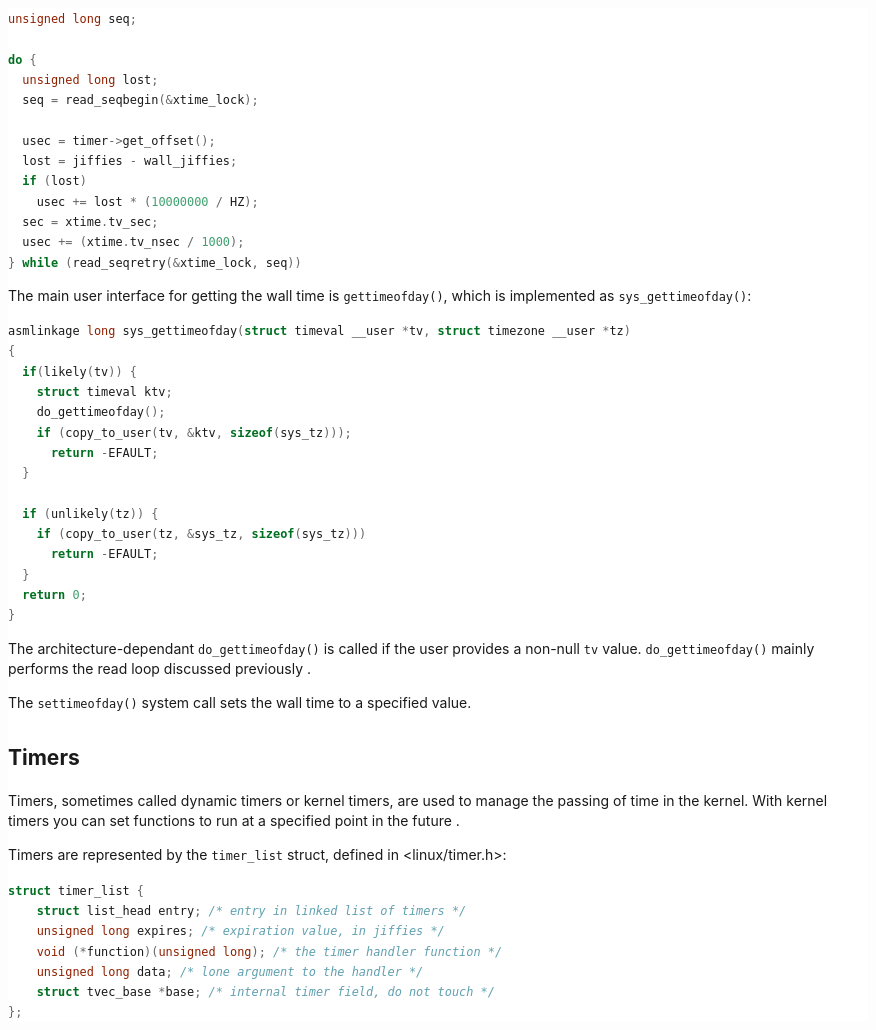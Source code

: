 ```c
unsigned long seq;

do {
  unsigned long lost;
  seq = read_seqbegin(&xtime_lock);

  usec = timer->get_offset();
  lost = jiffies - wall_jiffies;
  if (lost)
    usec += lost * (10000000 / HZ);
  sec = xtime.tv_sec;
  usec += (xtime.tv_nsec / 1000);
} while (read_seqretry(&xtime_lock, seq))
```

The main user interface for getting the wall time is `gettimeofday()`, which is implemented as `sys_gettimeofday()`:

```c
asmlinkage long sys_gettimeofday(struct timeval __user *tv, struct timezone __user *tz)
{
  if(likely(tv)) {
    struct timeval ktv;
    do_gettimeofday();
    if (copy_to_user(tv, &ktv, sizeof(sys_tz)));
      return -EFAULT;
  }

  if (unlikely(tz)) {
    if (copy_to_user(tz, &sys_tz, sizeof(sys_tz)))
      return -EFAULT;
  }
  return 0;
}
```

The architecture-dependant `do_gettimeofday()` is called if the user provides a non-null `tv` value. `do_gettimeofday()` mainly performs the read loop discussed previously .

The `settimeofday()` system call sets the wall time to a specified value.

## Timers

Timers, sometimes called dynamic timers or kernel timers, are used to manage the passing of time in the kernel. With kernel timers you can set functions to run at a specified point in the future .

Timers are represented by the `timer_list` struct, defined in <linux/timer.h>:

```c
struct timer_list {
	struct list_head entry; /* entry in linked list of timers */
	unsigned long expires; /* expiration value, in jiffies */
	void (*function)(unsigned long); /* the timer handler function */
	unsigned long data; /* lone argument to the handler */
	struct tvec_base *base; /* internal timer field, do not touch */
};
```
